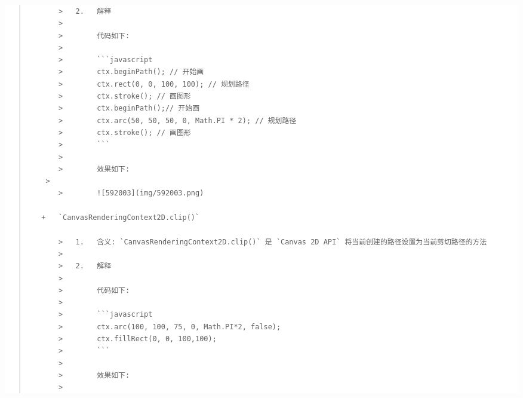 >            >   2.   解释
>            >
>            >        代码如下:
>            >
>            >        ```javascript
>            >        ctx.beginPath(); // 开始画
>            >        ctx.rect(0, 0, 100, 100); // 规划路径
>            >        ctx.stroke(); // 画图形
>            >        ctx.beginPath();// 开始画
>            >        ctx.arc(50, 50, 50, 0, Math.PI * 2); // 规划路径
>            >        ctx.stroke(); // 画图形
>            >        ```
>            >
>            >        效果如下:
>         >
>            >        ![592003](img/592003.png)
>
>        +   `CanvasRenderingContext2D.clip()`
>   
>            >   1.   含义: `CanvasRenderingContext2D.clip()` 是 `Canvas 2D API` 将当前创建的路径设置为当前剪切路径的方法
>            >
>            >   2.   解释
>            >
>            >        代码如下:
>            >
>            >        ```javascript
>            >        ctx.arc(100, 100, 75, 0, Math.PI*2, false);
>            >        ctx.fillRect(0, 0, 100,100);
>            >        ```
>            >
>            >        效果如下:
>            >